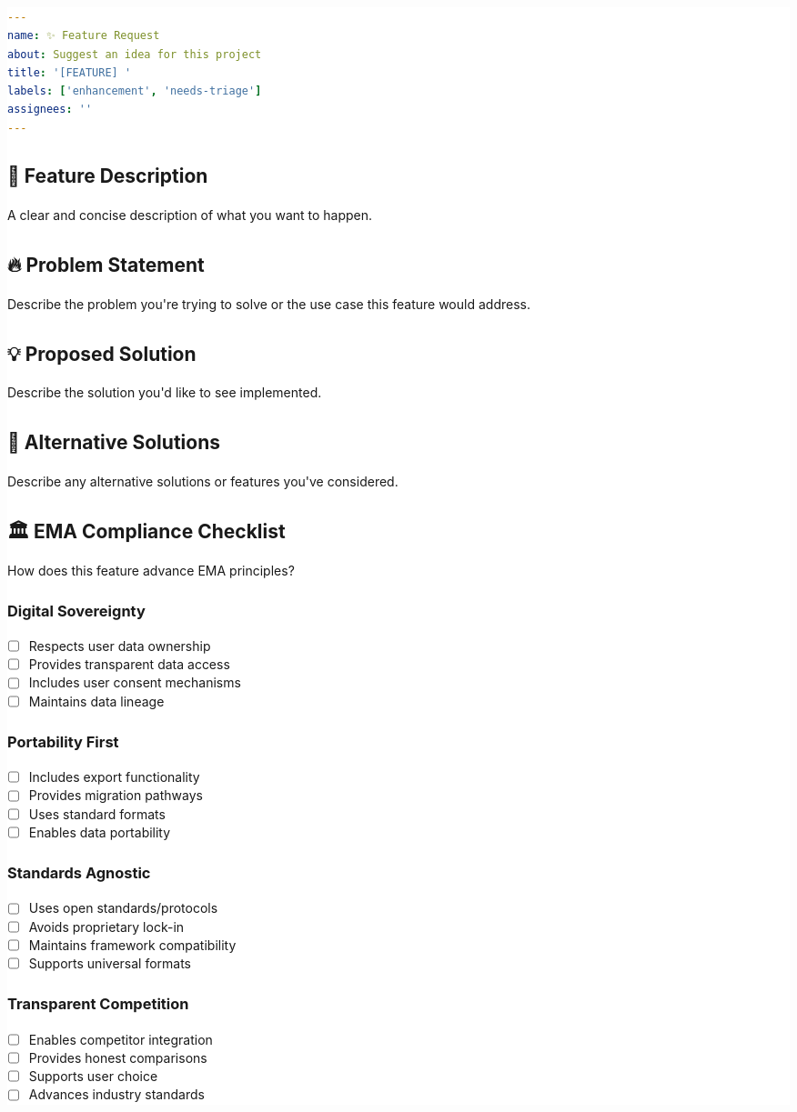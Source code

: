 ```yaml
---
name: ✨ Feature Request
about: Suggest an idea for this project
title: '[FEATURE] '
labels: ['enhancement', 'needs-triage']
assignees: ''
---
```


## 🎯 **Feature Description**
A clear and concise description of what you want to happen.

## 🔥 **Problem Statement**
Describe the problem you're trying to solve or the use case this feature would address.

## 💡 **Proposed Solution**
Describe the solution you'd like to see implemented.

## 🔄 **Alternative Solutions**
Describe any alternative solutions or features you've considered.

## 🏛️ **EMA Compliance Checklist**
How does this feature advance EMA principles?

### Digital Sovereignty
- [ ] Respects user data ownership
- [ ] Provides transparent data access
- [ ] Includes user consent mechanisms
- [ ] Maintains data lineage

### Portability First
- [ ] Includes export functionality
- [ ] Provides migration pathways
- [ ] Uses standard formats
- [ ] Enables data portability

### Standards Agnostic
- [ ] Uses open standards/protocols
- [ ] Avoids proprietary lock-in
- [ ] Maintains framework compatibility
- [ ] Supports universal formats

### Transparent Competition
- [ ] Enables competitor integration
- [ ] Provides honest comparisons
- [ ] Supports user choice
- [ ] Advances industry standards
